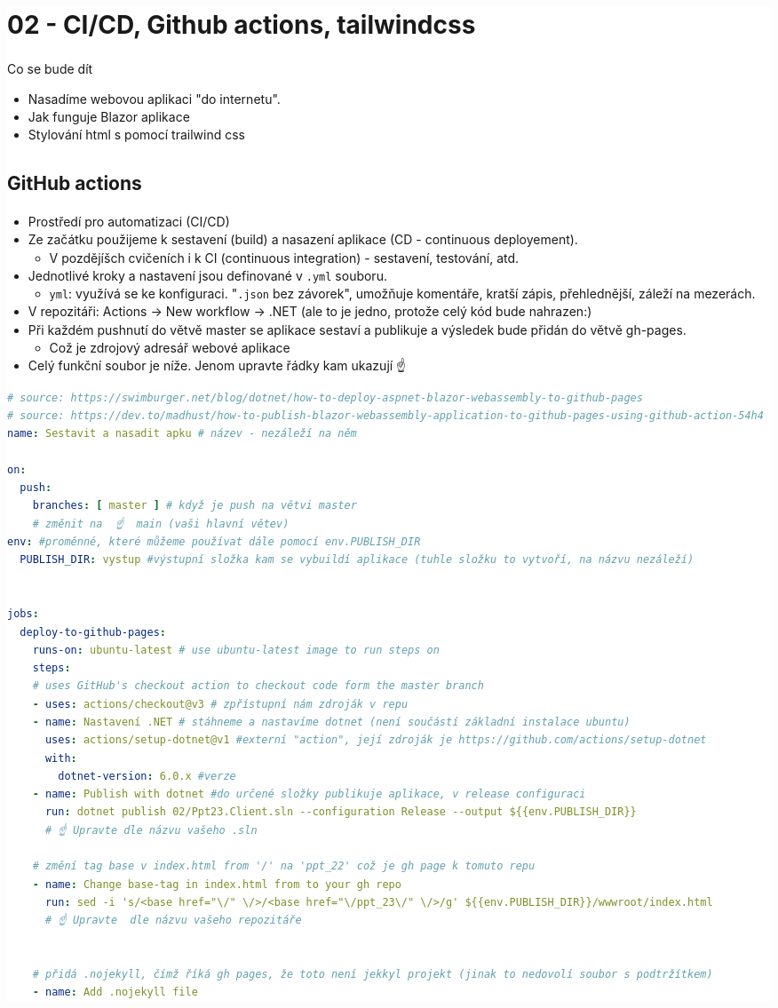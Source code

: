 # 02 - CI/CD, Github actions, tailwindcss

Co se bude dít

- Nasadíme webovou aplikaci "do internetu".
- Jak funguje Blazor aplikace
- Stylování html s pomocí trailwind css

## GitHub actions

- Prostředí pro automatizaci (CI/CD)
- Ze začátku použijeme k sestavení (build) a nasazení aplikace (CD - continuous deployement).
  - V pozdějíšch cvičeních i k CI (continuous integration) - sestavení, testování, atd.
- Jednotlivé kroky a nastavení jsou definované v `.yml` souboru.
  - `yml`: využívá se ke konfiguraci. "`.json` bez závorek", umožňuje komentáře, kratší zápis, přehlednější, záleží na mezerách.  
- V repozitáři: Actions -> New workflow -> .NET (ale to je jedno, protože celý kód bude nahrazen:)
- Při každém pushnutí do větvě master se aplikace sestaví a publikuje a výsledek bude přidán do větvě gh-pages.
  - Což je zdrojový adresář webové aplikace
- Celý funkční soubor je níže. Jenom upravte řádky kam ukazují ☝️

```yml
# source: https://swimburger.net/blog/dotnet/how-to-deploy-aspnet-blazor-webassembly-to-github-pages
# source: https://dev.to/madhust/how-to-publish-blazor-webassembly-application-to-github-pages-using-github-action-54h4
name: Sestavit a nasadit apku # název - nezáleží na něm 

on:
  push:
    branches: [ master ] # když je push na větvi master
    # změnit na  ☝️  main (vaši hlavní větev)
env: #proměnné, které můžeme používat dále pomocí env.PUBLISH_DIR
  PUBLISH_DIR: vystup #výstupní složka kam se vybuildí aplikace (tuhle složku to vytvoří, na názvu nezáleží)
  
  
jobs:
  deploy-to-github-pages:
    runs-on: ubuntu-latest # use ubuntu-latest image to run steps on
    steps:
    # uses GitHub's checkout action to checkout code form the master branch
    - uses: actions/checkout@v3 # zpřístupní nám zdroják v repu
    - name: Nastavení .NET # stáhneme a nastavíme dotnet (není součástí základní instalace ubuntu)
      uses: actions/setup-dotnet@v1 #externí "action", její zdroják je https://github.com/actions/setup-dotnet
      with:
        dotnet-version: 6.0.x #verze
    - name: Publish with dotnet #do určené složky publikuje aplikace, v release configuraci
      run: dotnet publish 02/Ppt23.Client.sln --configuration Release --output ${{env.PUBLISH_DIR}}
      # ☝️ Upravte dle názvu vašeho .sln

    # změní tag base v index.html from '/' na 'ppt_22' což je gh page k tomuto repu
    - name: Change base-tag in index.html from to your gh repo
      run: sed -i 's/<base href="\/" \/>/<base href="\/ppt_23\/" \/>/g' ${{env.PUBLISH_DIR}}/wwwroot/index.html
      # ☝️ Upravte  dle názvu vašeho repozitáře

      
    # přidá .nojekyll, čímž říká gh pages, že toto není jekkyl projekt (jinak to nedovolí soubor s podtržítkem)
    - name: Add .nojekyll file
```